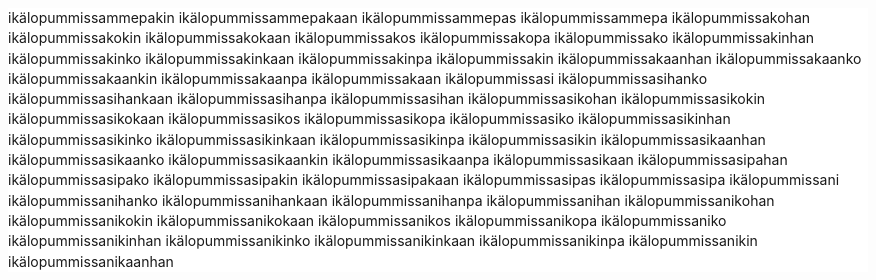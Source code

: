 ikälopummissammepakin
ikälopummissammepakaan
ikälopummissammepas
ikälopummissammepa
ikälopummissakohan
ikälopummissakokin
ikälopummissakokaan
ikälopummissakos
ikälopummissakopa
ikälopummissako
ikälopummissakinhan
ikälopummissakinko
ikälopummissakinkaan
ikälopummissakinpa
ikälopummissakin
ikälopummissakaanhan
ikälopummissakaanko
ikälopummissakaankin
ikälopummissakaanpa
ikälopummissakaan
ikälopummissasi
ikälopummissasihanko
ikälopummissasihankaan
ikälopummissasihanpa
ikälopummissasihan
ikälopummissasikohan
ikälopummissasikokin
ikälopummissasikokaan
ikälopummissasikos
ikälopummissasikopa
ikälopummissasiko
ikälopummissasikinhan
ikälopummissasikinko
ikälopummissasikinkaan
ikälopummissasikinpa
ikälopummissasikin
ikälopummissasikaanhan
ikälopummissasikaanko
ikälopummissasikaankin
ikälopummissasikaanpa
ikälopummissasikaan
ikälopummissasipahan
ikälopummissasipako
ikälopummissasipakin
ikälopummissasipakaan
ikälopummissasipas
ikälopummissasipa
ikälopummissani
ikälopummissanihanko
ikälopummissanihankaan
ikälopummissanihanpa
ikälopummissanihan
ikälopummissanikohan
ikälopummissanikokin
ikälopummissanikokaan
ikälopummissanikos
ikälopummissanikopa
ikälopummissaniko
ikälopummissanikinhan
ikälopummissanikinko
ikälopummissanikinkaan
ikälopummissanikinpa
ikälopummissanikin
ikälopummissanikaanhan